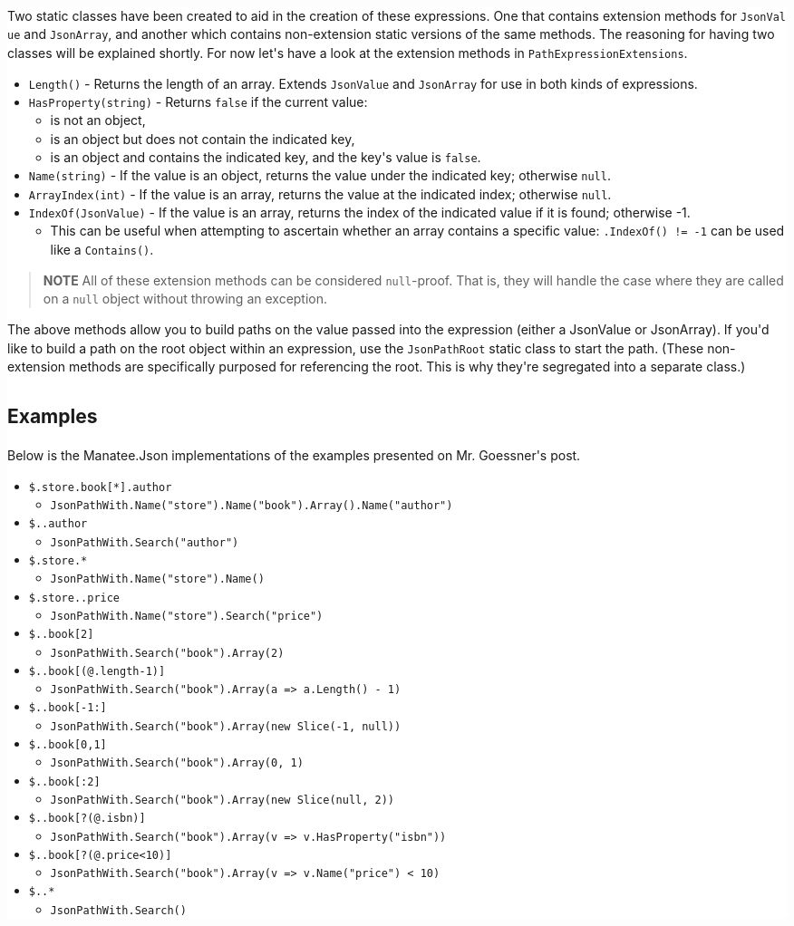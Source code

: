 Two static classes have been created to aid in the creation of these expressions.  One that contains extension methods for `JsonValue` and `JsonArray`, and another which contains non-extension static versions of the same methods.  The reasoning for having two classes will be explained shortly.  For now let's have a look at the extension methods in `PathExpressionExtensions`.

- `Length()` - Returns the length of an array.  Extends `JsonValue` and `JsonArray` for use in both kinds of expressions.
- `HasProperty(string)` - Returns `false` if the current value:
    - is not an object,
    - is an object but does not contain the indicated key,
    - is an object and contains the indicated key, and the key's value is `false`.
- `Name(string)` - If the value is an object, returns the value under the indicated key; otherwise `null`.
- `ArrayIndex(int)` - If the value is an array, returns the value at the indicated index; otherwise `null`.
- `IndexOf(JsonValue)` - If the value is an array, returns the index of the indicated value if it is found; otherwise -1.
    - This can be useful when attempting to ascertain whether an array contains a specific value:  `.IndexOf() != -1` can be used like a `Contains()`.

> **NOTE** All of these extension methods can be considered `null`-proof.  That is, they will handle the case where they are called on a `null` object without throwing an exception.

The above methods allow you to build paths on the value passed into the expression (either a JsonValue or JsonArray).  If you'd like to build a path on the root object within an expression, use the `JsonPathRoot` static class to start the path.  (These non-extension methods are specifically purposed for referencing the root.  This is why they're segregated into a separate class.)

## Examples

Below is the Manatee.Json implementations of the examples presented on Mr. Goessner's post.

- `$.store.book[*].author`
    - `JsonPathWith.Name("store").Name("book").Array().Name("author")`
- `$..author`
    - `JsonPathWith.Search("author")`
- `$.store.*`
    - `JsonPathWith.Name("store").Name()`
- `$.store..price`
    - `JsonPathWith.Name("store").Search("price")`
- `$..book[2]`
    - `JsonPathWith.Search("book").Array(2)`
- `$..book[(@.length-1)]`
    - `JsonPathWith.Search("book").Array(a => a.Length() - 1)`
- `$..book[-1:]`
    - `JsonPathWith.Search("book").Array(new Slice(-1, null))`
- `$..book[0,1]`
    - `JsonPathWith.Search("book").Array(0, 1)`
- `$..book[:2]`
    - `JsonPathWith.Search("book").Array(new Slice(null, 2))`
- `$..book[?(@.isbn)]`
    - `JsonPathWith.Search("book").Array(v => v.HasProperty("isbn"))`
- `$..book[?(@.price<10)]`
    - `JsonPathWith.Search("book").Array(v => v.Name("price") < 10)`
- `$..*`
    - `JsonPathWith.Search()`

